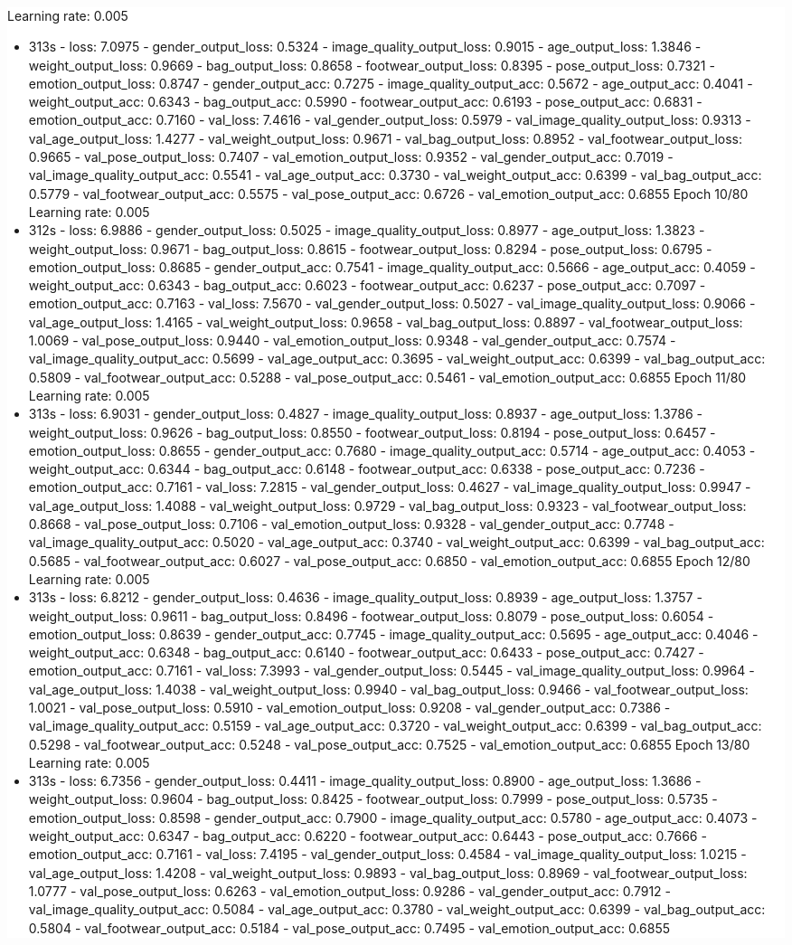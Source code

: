 Learning rate:  0.005
 - 313s - loss: 7.0975 - gender_output_loss: 0.5324 - image_quality_output_loss: 0.9015 - age_output_loss: 1.3846 - weight_output_loss: 0.9669 - bag_output_loss: 0.8658 - footwear_output_loss: 0.8395 - pose_output_loss: 0.7321 - emotion_output_loss: 0.8747 - gender_output_acc: 0.7275 - image_quality_output_acc: 0.5672 - age_output_acc: 0.4041 - weight_output_acc: 0.6343 - bag_output_acc: 0.5990 - footwear_output_acc: 0.6193 - pose_output_acc: 0.6831 - emotion_output_acc: 0.7160 - val_loss: 7.4616 - val_gender_output_loss: 0.5979 - val_image_quality_output_loss: 0.9313 - val_age_output_loss: 1.4277 - val_weight_output_loss: 0.9671 - val_bag_output_loss: 0.8952 - val_footwear_output_loss: 0.9665 - val_pose_output_loss: 0.7407 - val_emotion_output_loss: 0.9352 - val_gender_output_acc: 0.7019 - val_image_quality_output_acc: 0.5541 - val_age_output_acc: 0.3730 - val_weight_output_acc: 0.6399 - val_bag_output_acc: 0.5779 - val_footwear_output_acc: 0.5575 - val_pose_output_acc: 0.6726 - val_emotion_output_acc: 0.6855
Epoch 10/80
Learning rate:  0.005
 - 312s - loss: 6.9886 - gender_output_loss: 0.5025 - image_quality_output_loss: 0.8977 - age_output_loss: 1.3823 - weight_output_loss: 0.9671 - bag_output_loss: 0.8615 - footwear_output_loss: 0.8294 - pose_output_loss: 0.6795 - emotion_output_loss: 0.8685 - gender_output_acc: 0.7541 - image_quality_output_acc: 0.5666 - age_output_acc: 0.4059 - weight_output_acc: 0.6343 - bag_output_acc: 0.6023 - footwear_output_acc: 0.6237 - pose_output_acc: 0.7097 - emotion_output_acc: 0.7163 - val_loss: 7.5670 - val_gender_output_loss: 0.5027 - val_image_quality_output_loss: 0.9066 - val_age_output_loss: 1.4165 - val_weight_output_loss: 0.9658 - val_bag_output_loss: 0.8897 - val_footwear_output_loss: 1.0069 - val_pose_output_loss: 0.9440 - val_emotion_output_loss: 0.9348 - val_gender_output_acc: 0.7574 - val_image_quality_output_acc: 0.5699 - val_age_output_acc: 0.3695 - val_weight_output_acc: 0.6399 - val_bag_output_acc: 0.5809 - val_footwear_output_acc: 0.5288 - val_pose_output_acc: 0.5461 - val_emotion_output_acc: 0.6855
Epoch 11/80
Learning rate:  0.005
 - 313s - loss: 6.9031 - gender_output_loss: 0.4827 - image_quality_output_loss: 0.8937 - age_output_loss: 1.3786 - weight_output_loss: 0.9626 - bag_output_loss: 0.8550 - footwear_output_loss: 0.8194 - pose_output_loss: 0.6457 - emotion_output_loss: 0.8655 - gender_output_acc: 0.7680 - image_quality_output_acc: 0.5714 - age_output_acc: 0.4053 - weight_output_acc: 0.6344 - bag_output_acc: 0.6148 - footwear_output_acc: 0.6338 - pose_output_acc: 0.7236 - emotion_output_acc: 0.7161 - val_loss: 7.2815 - val_gender_output_loss: 0.4627 - val_image_quality_output_loss: 0.9947 - val_age_output_loss: 1.4088 - val_weight_output_loss: 0.9729 - val_bag_output_loss: 0.9323 - val_footwear_output_loss: 0.8668 - val_pose_output_loss: 0.7106 - val_emotion_output_loss: 0.9328 - val_gender_output_acc: 0.7748 - val_image_quality_output_acc: 0.5020 - val_age_output_acc: 0.3740 - val_weight_output_acc: 0.6399 - val_bag_output_acc: 0.5685 - val_footwear_output_acc: 0.6027 - val_pose_output_acc: 0.6850 - val_emotion_output_acc: 0.6855
Epoch 12/80
Learning rate:  0.005
 - 313s - loss: 6.8212 - gender_output_loss: 0.4636 - image_quality_output_loss: 0.8939 - age_output_loss: 1.3757 - weight_output_loss: 0.9611 - bag_output_loss: 0.8496 - footwear_output_loss: 0.8079 - pose_output_loss: 0.6054 - emotion_output_loss: 0.8639 - gender_output_acc: 0.7745 - image_quality_output_acc: 0.5695 - age_output_acc: 0.4046 - weight_output_acc: 0.6348 - bag_output_acc: 0.6140 - footwear_output_acc: 0.6433 - pose_output_acc: 0.7427 - emotion_output_acc: 0.7161 - val_loss: 7.3993 - val_gender_output_loss: 0.5445 - val_image_quality_output_loss: 0.9964 - val_age_output_loss: 1.4038 - val_weight_output_loss: 0.9940 - val_bag_output_loss: 0.9466 - val_footwear_output_loss: 1.0021 - val_pose_output_loss: 0.5910 - val_emotion_output_loss: 0.9208 - val_gender_output_acc: 0.7386 - val_image_quality_output_acc: 0.5159 - val_age_output_acc: 0.3720 - val_weight_output_acc: 0.6399 - val_bag_output_acc: 0.5298 - val_footwear_output_acc: 0.5248 - val_pose_output_acc: 0.7525 - val_emotion_output_acc: 0.6855
Epoch 13/80
Learning rate:  0.005
 - 313s - loss: 6.7356 - gender_output_loss: 0.4411 - image_quality_output_loss: 0.8900 - age_output_loss: 1.3686 - weight_output_loss: 0.9604 - bag_output_loss: 0.8425 - footwear_output_loss: 0.7999 - pose_output_loss: 0.5735 - emotion_output_loss: 0.8598 - gender_output_acc: 0.7900 - image_quality_output_acc: 0.5780 - age_output_acc: 0.4073 - weight_output_acc: 0.6347 - bag_output_acc: 0.6220 - footwear_output_acc: 0.6443 - pose_output_acc: 0.7666 - emotion_output_acc: 0.7161 - val_loss: 7.4195 - val_gender_output_loss: 0.4584 - val_image_quality_output_loss: 1.0215 - val_age_output_loss: 1.4208 - val_weight_output_loss: 0.9893 - val_bag_output_loss: 0.8969 - val_footwear_output_loss: 1.0777 - val_pose_output_loss: 0.6263 - val_emotion_output_loss: 0.9286 - val_gender_output_acc: 0.7912 - val_image_quality_output_acc: 0.5084 - val_age_output_acc: 0.3780 - val_weight_output_acc: 0.6399 - val_bag_output_acc: 0.5804 - val_footwear_output_acc: 0.5184 - val_pose_output_acc: 0.7495 - val_emotion_output_acc: 0.6855